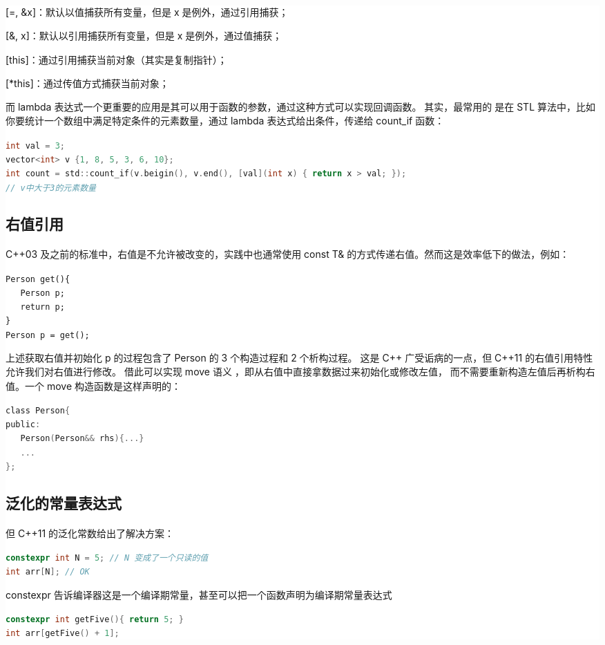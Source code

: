 [=, &x]：默认以值捕获所有变量，但是 x 是例外，通过引⽤捕获；

[&, x]：默认以引⽤捕获所有变量，但是 x 是例外，通过值捕获；

[this]：通过引⽤捕获当前对象（其实是复制指针）；

[*this]：通过传值⽅式捕获当前对象；

⽽ lambda 表达式⼀个更重要的应⽤是其可以⽤于函数的参数，通过这种⽅式可以实现回调函数。 其实，最常⽤的
是在 STL 算法中，⽐如你要统计⼀个数组中满⾜特定条件的元素数量，通过 lambda 表达式给出条件，传递给
count_if 函数：

```c
int val = 3;
vector<int> v {1, 8, 5, 3, 6, 10};
int count = std::count_if(v.beigin(), v.end(), [val](int x) { return x > val; });
// v中⼤于3的元素数量
```

## 右值引⽤

C++03 及之前的标准中，右值是不允许被改变的，实践中也通常使⽤ const T& 的⽅式传递右值。然⽽这是效率低下的做法，例如：

```
Person get(){
   Person p;
   return p;
}
Person p = get();
```

上述获取右值并初始化 p 的过程包含了 Person 的 3 个构造过程和 2 个析构过程。 这是 C++ ⼴受诟病的⼀点，但 C++11 的右值引⽤特性允许我们对右值进⾏修改。 借此可以实现 move 语义 ，即从右值中直接拿数据过来初始化或修改左值， ⽽不需要重新构造左值后再析构右值。⼀个 move 构造函数是这样声明的：

```c
class Person{
public:
   Person(Person&& rhs){...}
   ...
};
```

## 泛化的常量表达式

但 C++11 的泛化常数给出了解决⽅案：

```c
constexpr int N = 5; // N 变成了⼀个只读的值
int arr[N]; // OK
```

constexpr 告诉编译器这是⼀个编译期常量，甚⾄可以把⼀个函数声明为编译期常量表达式

```c
constexpr int getFive(){ return 5; }
int arr[getFive() + 1];
```
